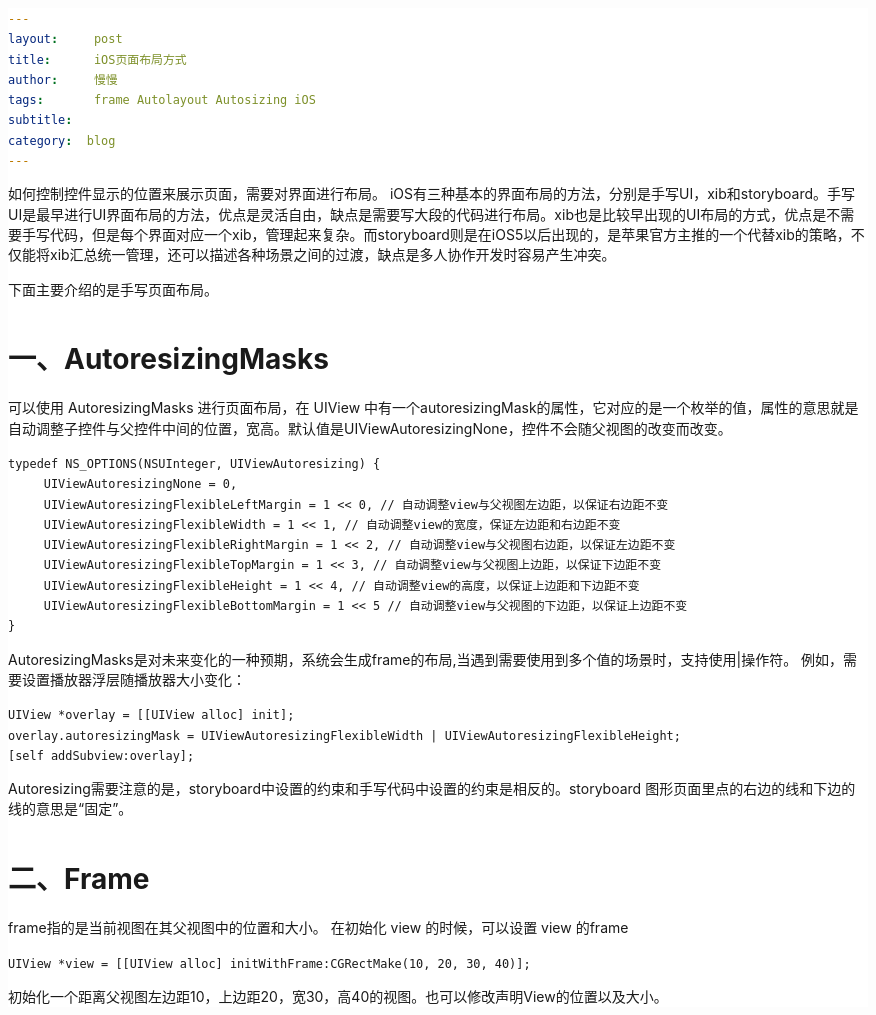 ```yaml
---
layout:     post
title:      iOS页面布局方式
author:     慢慢
tags: 		frame Autolayout Autosizing iOS
subtitle:  	
category:  blog
---
```



   如何控制控件显示的位置来展示页面，需要对界面进行布局。   iOS有三种基本的界面布局的方法，分别是手写UI，xib和storyboard。手写UI是最早进行UI界面布局的方法，优点是灵活自由，缺点是需要写大段的代码进行布局。xib也是比较早出现的UI布局的方式，优点是不需要手写代码，但是每个界面对应一个xib，管理起来复杂。而storyboard则是在iOS5以后出现的，是苹果官方主推的一个代替xib的策略，不仅能将xib汇总统一管理，还可以描述各种场景之间的过渡，缺点是多人协作开发时容易产生冲突。

  下面主要介绍的是手写页面布局。

# 一、AutoresizingMasks

  可以使用 AutoresizingMasks 进行页面布局，在 UIView 中有一个autoresizingMask的属性，它对应的是一个枚举的值，属性的意思就是自动调整子控件与父控件中间的位置，宽高。默认值是UIViewAutoresizingNone，控件不会随父视图的改变而改变。

```
typedef NS_OPTIONS(NSUInteger, UIViewAutoresizing) {
     UIViewAutoresizingNone = 0,
     UIViewAutoresizingFlexibleLeftMargin = 1 << 0, // 自动调整view与父视图左边距，以保证右边距不变
     UIViewAutoresizingFlexibleWidth = 1 << 1, // 自动调整view的宽度，保证左边距和右边距不变
     UIViewAutoresizingFlexibleRightMargin = 1 << 2, // 自动调整view与父视图右边距，以保证左边距不变
     UIViewAutoresizingFlexibleTopMargin = 1 << 3, // 自动调整view与父视图上边距，以保证下边距不变
     UIViewAutoresizingFlexibleHeight = 1 << 4, // 自动调整view的高度，以保证上边距和下边距不变
     UIViewAutoresizingFlexibleBottomMargin = 1 << 5 // 自动调整view与父视图的下边距，以保证上边距不变
}
```

AutoresizingMasks是对未来变化的一种预期，系统会生成frame的布局,当遇到需要使用到多个值的场景时，支持使用|操作符。
例如，需要设置播放器浮层随播放器大小变化：

```
UIView *overlay = [[UIView alloc] init];
overlay.autoresizingMask = UIViewAutoresizingFlexibleWidth | UIViewAutoresizingFlexibleHeight;
[self addSubview:overlay];

```
Autoresizing需要注意的是，storyboard中设置的约束和手写代码中设置的约束是相反的。storyboard 图形页面里点的右边的线和下边的线的意思是“固定”。

# 二、Frame
frame指的是当前视图在其父视图中的位置和大小。
在初始化 view 的时候，可以设置 view 的frame

```
UIView *view = [[UIView alloc] initWithFrame:CGRectMake(10, 20, 30, 40)]; 
```
初始化一个距离父视图左边距10，上边距20，宽30，高40的视图。也可以修改声明View的位置以及大小。
